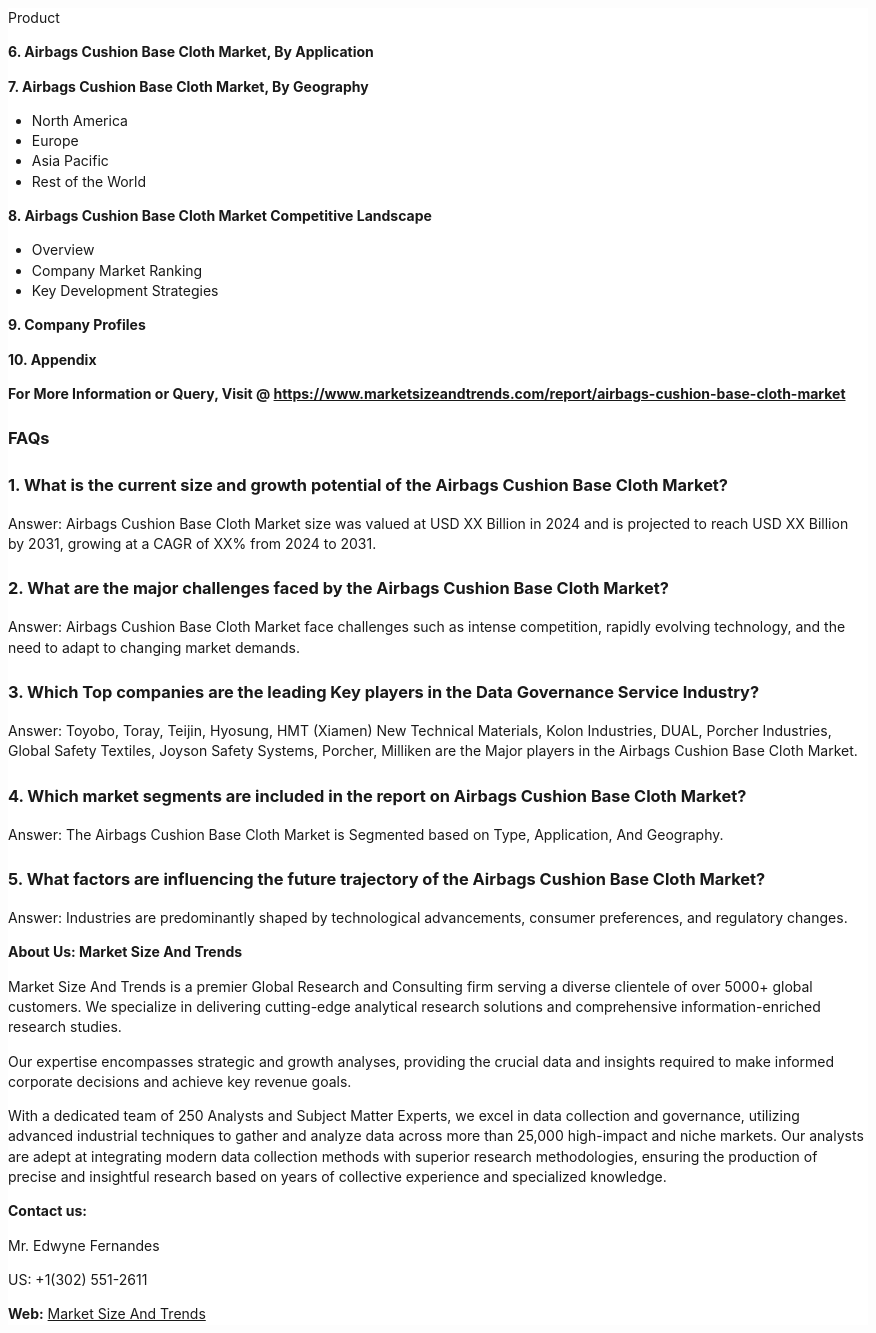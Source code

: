 Product</span></strong></p></div><div class="" data-test-id=""><p><strong><span class="">6. Airbags Cushion Base Cloth Market, By Application</span></strong></p></div><div class="" data-test-id=""><p><strong><span class="">7. Airbags Cushion Base Cloth Market, By Geography</span></strong></p></div><div class="" data-test-id=""><ul><li><span class="">North America</span></li><li><span class="">Europe</span></li><li><span class="">Asia Pacific</span></li><li><span class="">Rest of the World</span></li></ul></div><div class="" data-test-id=""><p><strong><span class="">8. Airbags Cushion Base Cloth Market Competitive Landscape</span></strong></p></div><div class="" data-test-id=""><ul><li><span class="">Overview</span></li><li><span class="">Company Market Ranking</span></li><li><span class="">Key Development Strategies</span></li></ul></div><div class="" data-test-id=""><p><strong><span class="">9. Company Profiles</span></strong></p></div><div class="" data-test-id=""><p><strong><span class="">10. Appendix</span></strong></p></div><div class="" data-test-id=""><p><strong><span class="">For More Information or Query, Visit @ <a href="https://www.marketsizeandtrends.com/report/airbags-cushion-base-cloth-market" target="_blank">https://www.marketsizeandtrends.com/report/airbags-cushion-base-cloth-market</a></span></strong></p></div><div class="" data-test-id=""><div class="article-main__content" data-test-id="publishing-text-block"><h3><strong><span class="">FAQs</span></strong></h3></div><div class="article-main__content" data-test-id="publishing-text-block"><h3><span class="">1. What is the current size and growth potential of the Airbags Cushion Base Cloth Market?</span></h3></div><div class="article-main__content" data-test-id="publishing-text-block"><p><span class="font-[700]">Answer</span><span class="">: Airbags Cushion Base Cloth Market size was valued at USD XX Billion in 2024 and is projected to reach USD XX Billion by 2031, growing at a CAGR of XX% from 2024 to 2031.</span></p></div><div class="article-main__content" data-test-id="publishing-text-block"><h3><span class="">2. What are the major challenges faced by the Airbags Cushion Base Cloth Market?</span></h3></div><div class="article-main__content" data-test-id="publishing-text-block"><p><span class="font-[700]">Answer</span><span class="">: Airbags Cushion Base Cloth Market face challenges such as intense competition, rapidly evolving technology, and the need to adapt to changing market demands.</span></p></div><div class="article-main__content" data-test-id="publishing-text-block"><h3><span class="">3. Which Top companies are the leading Key players in the Data Governance Service Industry?</span></h3></div><div class="article-main__content" data-test-id="publishing-text-block"><p><span class="font-[700]">Answer</span><span class="">: Toyobo, Toray, Teijin, Hyosung, HMT (Xiamen) New Technical Materials, Kolon Industries, DUAL, Porcher Industries, Global Safety Textiles, Joyson Safety Systems, Porcher, Milliken are the Major players in the Airbags Cushion Base Cloth Market.</span></p></div><div class="article-main__content" data-test-id="publishing-text-block"><h3><span class="">4. Which market segments are included in the report on Airbags Cushion Base Cloth Market?</span></h3></div><div class="article-main__content" data-test-id="publishing-text-block"><p><span class="font-[700]">Answer</span><span class="">: The Airbags Cushion Base Cloth Market is Segmented based on Type, Application, And Geography.</span></p></div><div class="article-main__content" data-test-id="publishing-text-block"><h3><span class="">5. What factors are influencing the future trajectory of the Airbags Cushion Base Cloth Market?</span></h3></div><div class="article-main__content" data-test-id="publishing-text-block"><p><span class="font-[700]">Answer:</span><span class="">&nbsp;Industries are predominantly shaped by technological advancements, consumer preferences, and regulatory changes.</span></p></div><p><strong><span class="">About Us: Market Size And Trends</span></strong></p></div><div class="" data-test-id=""><p><span class="">Market Size And Trends is a premier Global Research and Consulting firm serving a diverse clientele of over 5000+ global customers. We specialize in delivering cutting-edge analytical research solutions and comprehensive information-enriched research studies.</span></p></div><div class="" data-test-id=""><p><span class="">Our expertise encompasses strategic and growth analyses, providing the crucial data and insights required to make informed corporate decisions and achieve key revenue goals.</span></p></div><div class="" data-test-id=""><p><span class="">With a dedicated team of 250 Analysts and Subject Matter Experts, we excel in data collection and governance, utilizing advanced industrial techniques to gather and analyze data across more than 25,000 high-impact and niche markets. Our analysts are adept at integrating modern data collection methods with superior research methodologies, ensuring the production of precise and insightful research based on years of collective experience and specialized knowledge.</span></p></div><div class="" data-test-id=""><p><strong><span class="">Contact us:</span></strong></p></div><div class="" data-test-id=""><p><span class="">Mr. Edwyne Fernandes</span></p></div><div class="" data-test-id=""><p><span class="">US: +1(302) 551-2611<br /></span></p><p><span class=""><strong>Web:</strong> <a href="https://www.marketsizeandtrends.com/" target="_blank">Market Size And Trends</a></span></p></div>
